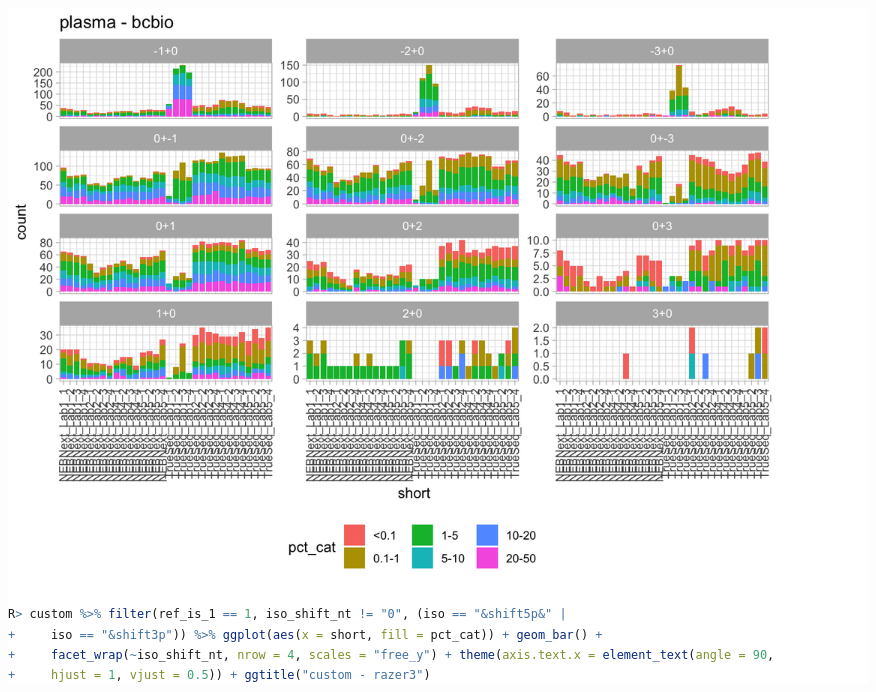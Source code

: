 <img src="isomir_importance_files/figure-markdown_github/unnamed-chunk-5-2.png" width="768" />

``` r
R> custom %>% filter(ref_is_1 == 1, iso_shift_nt != "0", (iso == "&shift5p&" | 
+     iso == "&shift3p")) %>% ggplot(aes(x = short, fill = pct_cat)) + geom_bar() + 
+     facet_wrap(~iso_shift_nt, nrow = 4, scales = "free_y") + theme(axis.text.x = element_text(angle = 90, 
+     hjust = 1, vjust = 0.5)) + ggtitle("custom - razer3")
```
